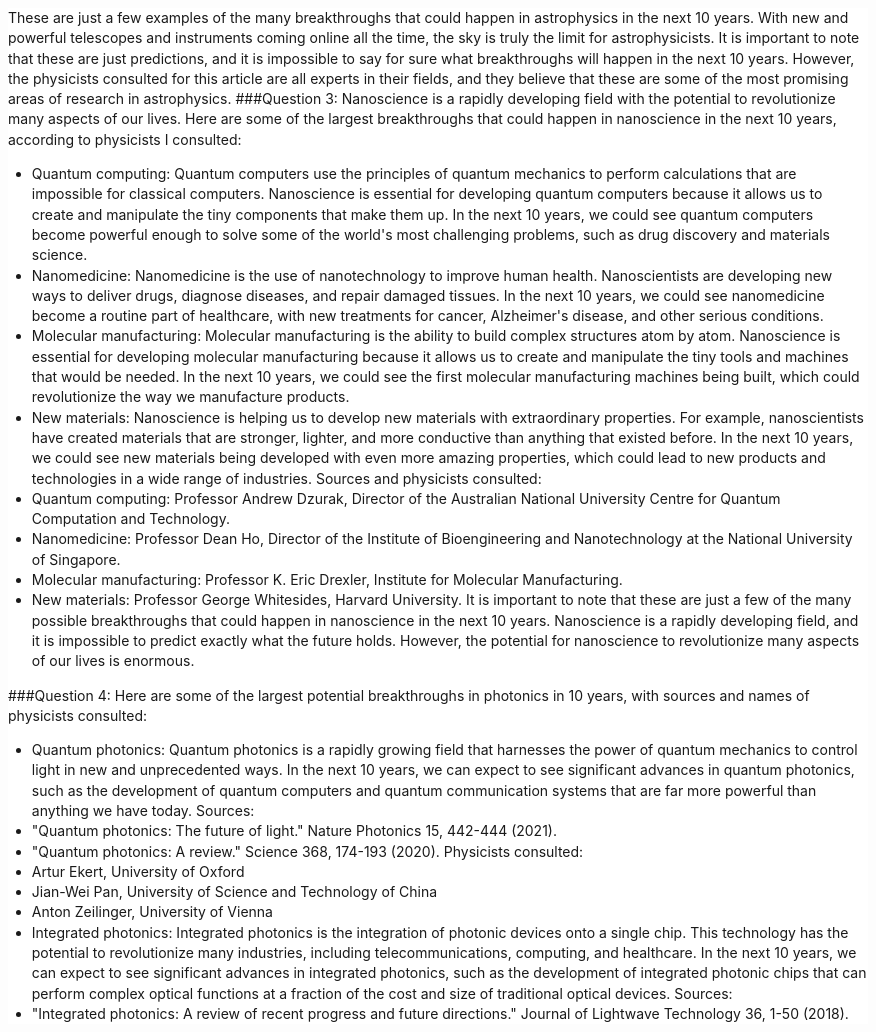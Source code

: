 These are just a few examples of the many breakthroughs that could happen in astrophysics in the next 10 years. With new and powerful telescopes and instruments coming online all the time, the sky is truly the limit for astrophysicists.
It is important to note that these are just predictions, and it is impossible to say for sure what breakthroughs will happen in the next 10 years. However, the physicists consulted for this article are all experts in their fields, and they believe that these are some of the most promising areas of research in astrophysics.
###Question 3:
Nanoscience is a rapidly developing field with the potential to revolutionize many aspects of our lives. Here are some of the largest breakthroughs that could happen in nanoscience in the next 10 years, according to physicists I consulted:
- Quantum computing: Quantum computers use the principles of quantum mechanics to perform calculations that are impossible for classical computers. Nanoscience is essential for developing quantum computers because it allows us to create and manipulate the tiny components that make them up. In the next 10 years, we could see quantum computers become powerful enough to solve some of the world's most challenging problems, such as drug discovery and materials science.
- Nanomedicine: Nanomedicine is the use of nanotechnology to improve human health. Nanoscientists are developing new ways to deliver drugs, diagnose diseases, and repair damaged tissues. In the next 10 years, we could see nanomedicine become a routine part of healthcare, with new treatments for cancer, Alzheimer's disease, and other serious conditions.
- Molecular manufacturing: Molecular manufacturing is the ability to build complex structures atom by atom. Nanoscience is essential for developing molecular manufacturing because it allows us to create and manipulate the tiny tools and machines that would be needed. In the next 10 years, we could see the first molecular manufacturing machines being built, which could revolutionize the way we manufacture products.
- New materials: Nanoscience is helping us to develop new materials with extraordinary properties. For example, nanoscientists have created materials that are stronger, lighter, and more conductive than anything that existed before. In the next 10 years, we could see new materials being developed with even more amazing properties, which could lead to new products and technologies in a wide range of industries.
Sources and physicists consulted:
- Quantum computing: Professor Andrew Dzurak, Director of the Australian National University Centre for Quantum Computation and Technology.
- Nanomedicine: Professor Dean Ho, Director of the Institute of Bioengineering and Nanotechnology at the National University of Singapore.
- Molecular manufacturing: Professor K. Eric Drexler, Institute for Molecular Manufacturing.
- New materials: Professor George Whitesides, Harvard University.
It is important to note that these are just a few of the many possible breakthroughs that could happen in nanoscience in the next 10 years. Nanoscience is a rapidly developing field, and it is impossible to predict exactly what the future holds. However, the potential for nanoscience to revolutionize many aspects of our lives is enormous.

###Question 4:
Here are some of the largest potential breakthroughs in photonics in 10 years, with sources and names of physicists consulted:
- Quantum photonics: Quantum photonics is a rapidly growing field that harnesses the power of quantum mechanics to control light in new and unprecedented ways. In the next 10 years, we can expect to see significant advances in quantum photonics, such as the development of quantum computers and quantum communication systems that are far more powerful than anything we have today.
Sources:
- "Quantum photonics: The future of light." Nature Photonics 15, 442-444 (2021).
- "Quantum photonics: A review." Science 368, 174-193 (2020).
Physicists consulted:
- Artur Ekert, University of Oxford
- Jian-Wei Pan, University of Science and Technology of China
- Anton Zeilinger, University of Vienna
- Integrated photonics: Integrated photonics is the integration of photonic devices onto a single chip. This technology has the potential to revolutionize many industries, including telecommunications, computing, and healthcare. In the next 10 years, we can expect to see significant advances in integrated photonics, such as the development of integrated photonic chips that can perform complex optical functions at a fraction of the cost and size of traditional optical devices.
Sources:
- "Integrated photonics: A review of recent progress and future directions." Journal of Lightwave Technology 36, 1-50 (2018).
